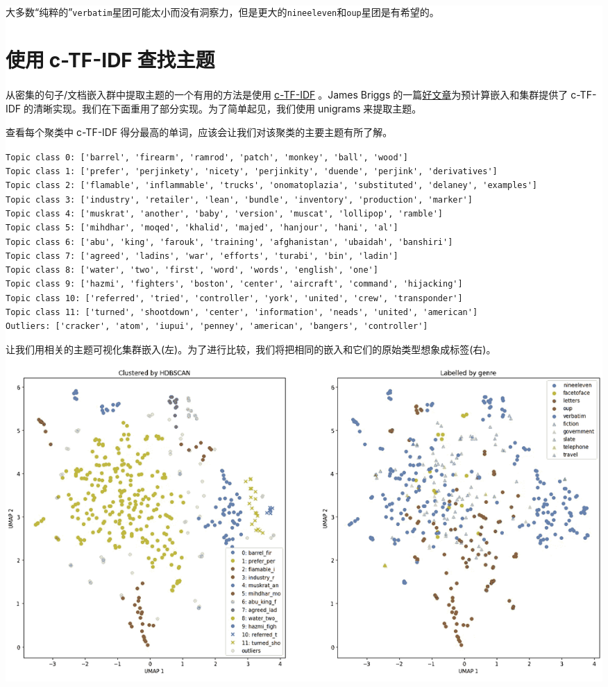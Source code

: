 大多数“纯粹的”`verbatim`星团可能太小而没有洞察力，但是更大的`nineeleven`和`oup`星团是有希望的。

# 使用 c-TF-IDF 查找主题

从密集的句子/文档嵌入群中提取主题的一个有用的方法是使用 [c-TF-IDF](https://maartengr.github.io/BERTopic/api/ctfidf.html) 。James Briggs 的一篇[好文章](https://www.pinecone.io/learn/bertopic/)为预计算嵌入和集群提供了 c-TF-IDF 的清晰实现。我们在下面重用了部分实现。为了简单起见，我们使用 unigrams 来提取主题。

查看每个聚类中 c-TF-IDF 得分最高的单词，应该会让我们对该聚类的主要主题有所了解。

```
Topic class 0: ['barrel', 'firearm', 'ramrod', 'patch', 'monkey', 'ball', 'wood']
Topic class 1: ['prefer', 'perjinkety', 'nicety', 'perjinkity', 'duende', 'perjink', 'derivatives']
Topic class 2: ['flamable', 'inflammable', 'trucks', 'onomatoplazia', 'substituted', 'delaney', 'examples']
Topic class 3: ['industry', 'retailer', 'lean', 'bundle', 'inventory', 'production', 'marker']
Topic class 4: ['muskrat', 'another', 'baby', 'version', 'muscat', 'lollipop', 'ramble']
Topic class 5: ['mihdhar', 'moqed', 'khalid', 'majed', 'hanjour', 'hani', 'al']
Topic class 6: ['abu', 'king', 'farouk', 'training', 'afghanistan', 'ubaidah', 'banshiri']
Topic class 7: ['agreed', 'ladins', 'war', 'efforts', 'turabi', 'bin', 'ladin']
Topic class 8: ['water', 'two', 'first', 'word', 'words', 'english', 'one']
Topic class 9: ['hazmi', 'fighters', 'boston', 'center', 'aircraft', 'command', 'hijacking']
Topic class 10: ['referred', 'tried', 'controller', 'york', 'united', 'crew', 'transponder']
Topic class 11: ['turned', 'shootdown', 'center', 'information', 'neads', 'united', 'american']
Outliers: ['cracker', 'atom', 'iupui', 'penney', 'american', 'bangers', 'controller']
```

让我们用相关的主题可视化集群嵌入(左)。为了进行比较，我们将把相同的嵌入和它们的原始类型想象成标签(右)。

![](img/977842294a9f1d53767edbf12503c20d.png)
